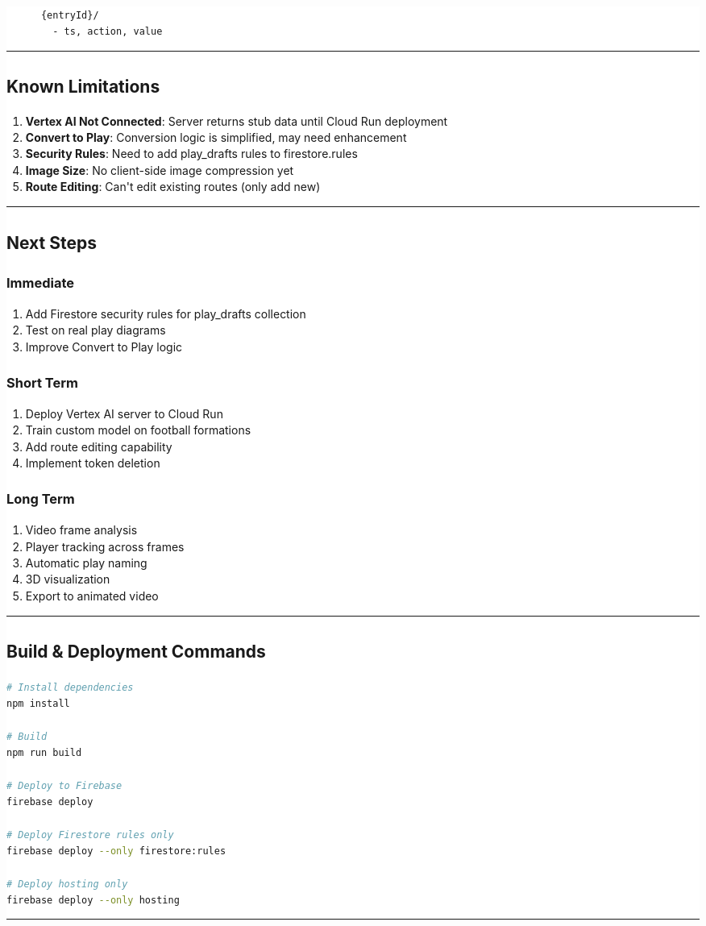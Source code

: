 ```
      {entryId}/
        - ts, action, value
```

---

## Known Limitations

1. **Vertex AI Not Connected**: Server returns stub data until Cloud Run deployment
2. **Convert to Play**: Conversion logic is simplified, may need enhancement
3. **Security Rules**: Need to add play_drafts rules to firestore.rules
4. **Image Size**: No client-side image compression yet
5. **Route Editing**: Can't edit existing routes (only add new)

---

## Next Steps

### Immediate
1. Add Firestore security rules for play_drafts collection
2. Test on real play diagrams
3. Improve Convert to Play logic

### Short Term
1. Deploy Vertex AI server to Cloud Run
2. Train custom model on football formations
3. Add route editing capability
4. Implement token deletion

### Long Term
1. Video frame analysis
2. Player tracking across frames
3. Automatic play naming
4. 3D visualization
5. Export to animated video

---

## Build & Deployment Commands

```bash
# Install dependencies
npm install

# Build
npm run build

# Deploy to Firebase
firebase deploy

# Deploy Firestore rules only
firebase deploy --only firestore:rules

# Deploy hosting only
firebase deploy --only hosting
```

---